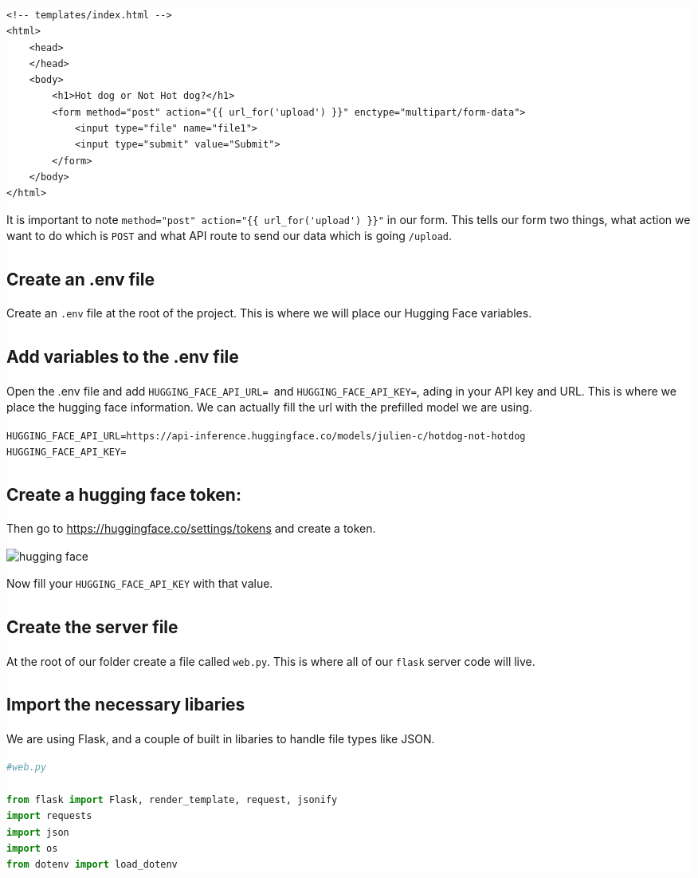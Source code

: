 ```php-template
<!-- templates/index.html -->
<html>
    <head>
    </head>
    <body>
        <h1>Hot dog or Not Hot dog?</h1>
        <form method="post" action="{{ url_for('upload') }}" enctype="multipart/form-data">
            <input type="file" name="file1">
            <input type="submit" value="Submit">
        </form>
    </body>
</html>
```

It is important to note `method="post" action="{{ url_for('upload') }}"` in our form.  This tells our form two things, what action we want to do which is `POST` and what API route to send our data which is going `/upload`.

## Create an .env file

Create an `.env` file at the root of the project. This is where we will place our Hugging Face variables.

## Add variables to the .env file

Open the .env file and add `HUGGING_FACE_API_URL= `and `HUGGING_FACE_API_KEY=`, ading in your API key and URL. This is where we place the hugging face information. We can actually fill the url with the prefilled model we are using.

```shell
HUGGING_FACE_API_URL=https://api-inference.huggingface.co/models/julien-c/hotdog-not-hotdog
HUGGING_FACE_API_KEY=
```

## Create a hugging face token:

Then go to https://huggingface.co/settings/tokens and create a token.

![hugging face](https://raw.githubusercontent.com/avb-is-me/projects/main/projects/detect-not-hot-dogs-with-hugging-face/dev-docs-assets/dev-docs-VGh1LCAxNyBOb3YgMjAyMiAyMTowMDozMSBHTVQ=.png?raw=true)

Now fill your `HUGGING_FACE_API_KEY` with that value.

## Create the server file

At the root of our folder create a file called `web.py`.  This is where all of our `flask` server code will live.

## Import the necessary libaries

We are using Flask, and a couple of built in libaries to handle file types like JSON.

```python
#web.py

from flask import Flask, render_template, request, jsonify
import requests
import json
import os
from dotenv import load_dotenv
```
